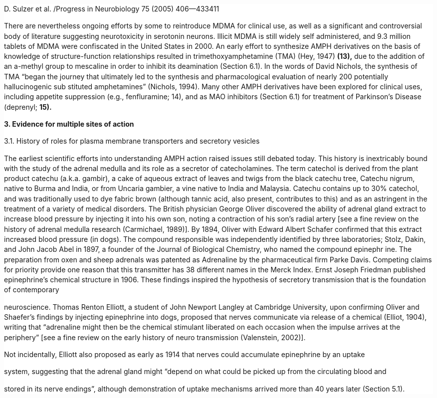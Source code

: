 D. Sulzer et al. /Progress in Neurobiology 75 (2005) 406—433411

There  are  nevertheless  ongoing  efforts  by  some  to reintroduce  MDMA  for  clinical  use,  as  well  as  a  significant and  controversial  body  of  literature  suggesting  neurotoxicity in  serotonin  neurons.  Illicit  MDMA  is  still  widely  self­ administered,  and  9.3  million  tablets  of  MDMA  were confiscated in the United States in 2000. An  early  effort  to  synthesize  AMPH  derivatives  on  the basis  of  knowledge  of  structure-function  relationships resulted  in  trimethoxyamphetamine  (TMA) (Hey,  1947) **(13),** due  to  the  addition  of  an  a-methyl  group  to  mescaline in  order  to  inhibit  its  deamination  (Section 6.1). In  the  words of  David  Nichols,  the  synthesis  of  TMA  “began  the  journey that  ultimately  led  to  the  synthesis  and  pharmacological evaluation  of  nearly  200  potentially  hallucinogenic  sub­ stituted  amphetamines” (Nichols,  1994). Many  other AMPH  derivatives  have  been  explored  for  clinical  uses, including  appetite  suppression  (e.g.,  fenfluramine;  14),  and as  MAO  inhibitors  (Section 6.1) for  treatment  of  Parkinson’s Disease (deprenyl; **15).**

**3.  Evidence for multiple sites of action**

3.1.  History  of  roles  for  plasma  membrane  transporters and secretory vesicles

The  earliest  scientific  efforts  into  understanding  AMPH action  raised  issues  still  debated  today.  This  history  is inextricably  bound  with  the  study  of  the  adrenal  medulla  and its  role  as  a  secretor  of  catecholamines.  The  term catechol  is derived  from  the  plant  product catechu  (a.k.a. gambir),  a cake  of  aqueous  extract  of  leaves  and  twigs  from  the  black catechu  tree, Catechu  nigrum,  native  to  Burma  and  India,  or from Uncaria  gambier,  a  vine  native  to  India  and  Malaysia. Catechu  contains  up  to  30%  catechol,  and  was  traditionally used  to  dye  fabric  brown  (although  tannic  acid,  also  present, contributes  to  this)  and  as  an  astringent  in  the  treatment  of  a variety of medical disorders. The  British  physician  George  Oliver  discovered  the ability  of  adrenal  gland  extract  to  increase  blood  pressure  by injecting  it  into  his  own  son,  noting  a  contraction  of  his  son’s radial  artery  [see  a  fine  review  on  the  history  of  adrenal medulla  research (Carmichael,  1989)]. By 1894,  Oliver  with Edward  Albert  Schafer confirmed  that  this  extract  increased blood  pressure  (in  dogs).  The  compound  responsible  was independently  identified  by  three  laboratories;  Stolz,  Dakin, and  John  Jacob  Abel  in  1897,  a  founder  of  the Journal  of Biological  Chemistry,  who  named  the  compound  epinephr­ ine.  The  preparation  from  oxen  and  sheep  adrenals  was patented  as  Adrenaline  by  the  pharmaceutical  firm  Parke Davis.  Competing  claims  for  priority  provide  one  reason  that this  transmitter  has  38  different  names  in  the  Merck  Index. Ernst  Joseph  Friedman published  epinephrine’s  chemical structure in 1906. These  findings  inspired  the  hypothesis  of  secretory transmission  that  is  the  foundation  of  contemporary 

neuroscience.  Thomas  Renton  Elliott,  a  student  of  John Newport  Langley  at  Cambridge  University,  upon  confirming Oliver  and  Shaefer’s  findings  by  injecting  epinephrine  into dogs,  proposed  that  nerves  communicate  via  release  of  a chemical (Elliot,  1904), writing  that  “adrenaline  might  then be  the  chemical  stimulant  liberated  on  each  occasion  when the  impulse  arrives  at  the  periphery”  [see  a  fine  review  on the early history of neuro transmission (Valenstein, 2002)].

Not  incidentally, Elliott also  proposed  as  early  as  1914 that  nerves  could  accumulate  epinephrine  by  an  uptake 

system,  suggesting  that  the  adrenal  gland  might  “depend  on what  could  be  picked  up  from  the  circulating  blood  and 

stored  in  its  nerve  endings”,  although  demonstration  of uptake  mechanisms  arrived  more  than  40  years  later  (Section 5.1).
